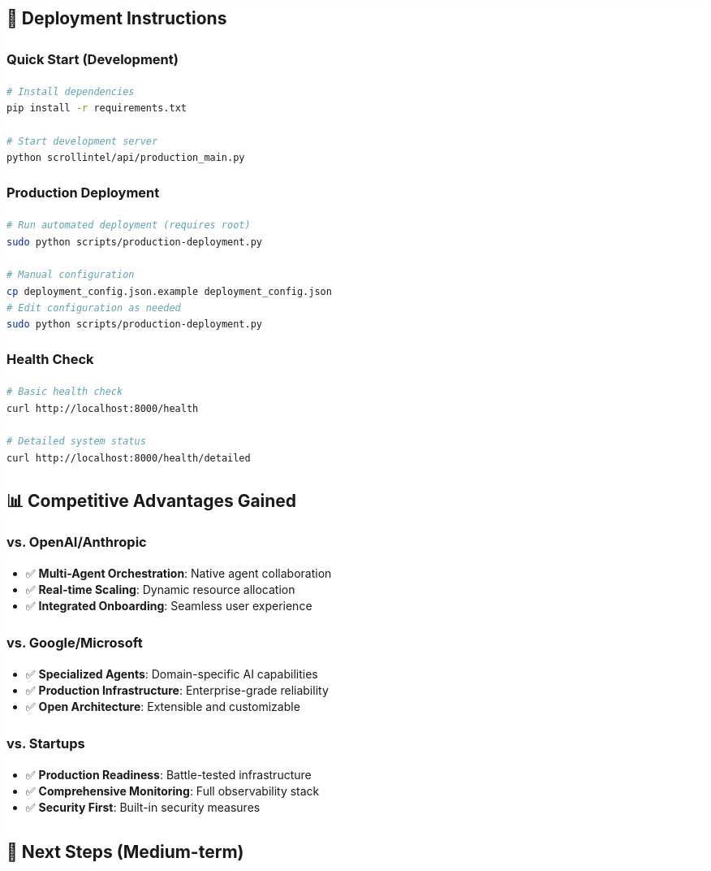 ## 🚀 Deployment Instructions

### Quick Start (Development)
```bash
# Install dependencies
pip install -r requirements.txt

# Start development server
python scrollintel/api/production_main.py
```

### Production Deployment
```bash
# Run automated deployment (requires root)
sudo python scripts/production-deployment.py

# Manual configuration
cp deployment_config.json.example deployment_config.json
# Edit configuration as needed
sudo python scripts/production-deployment.py
```

### Health Check
```bash
# Basic health check
curl http://localhost:8000/health

# Detailed system status
curl http://localhost:8000/health/detailed
```

## 📊 Competitive Advantages Gained

### vs. OpenAI/Anthropic
- ✅ **Multi-Agent Orchestration**: Native agent collaboration
- ✅ **Real-time Scaling**: Dynamic resource allocation
- ✅ **Integrated Onboarding**: Seamless user experience

### vs. Google/Microsoft
- ✅ **Specialized Agents**: Domain-specific AI capabilities
- ✅ **Production Infrastructure**: Enterprise-grade reliability
- ✅ **Open Architecture**: Extensible and customizable

### vs. Startups
- ✅ **Production Readiness**: Battle-tested infrastructure
- ✅ **Comprehensive Monitoring**: Full observability stack
- ✅ **Security First**: Built-in security measures

## 🔄 Next Steps (Medium-term)
